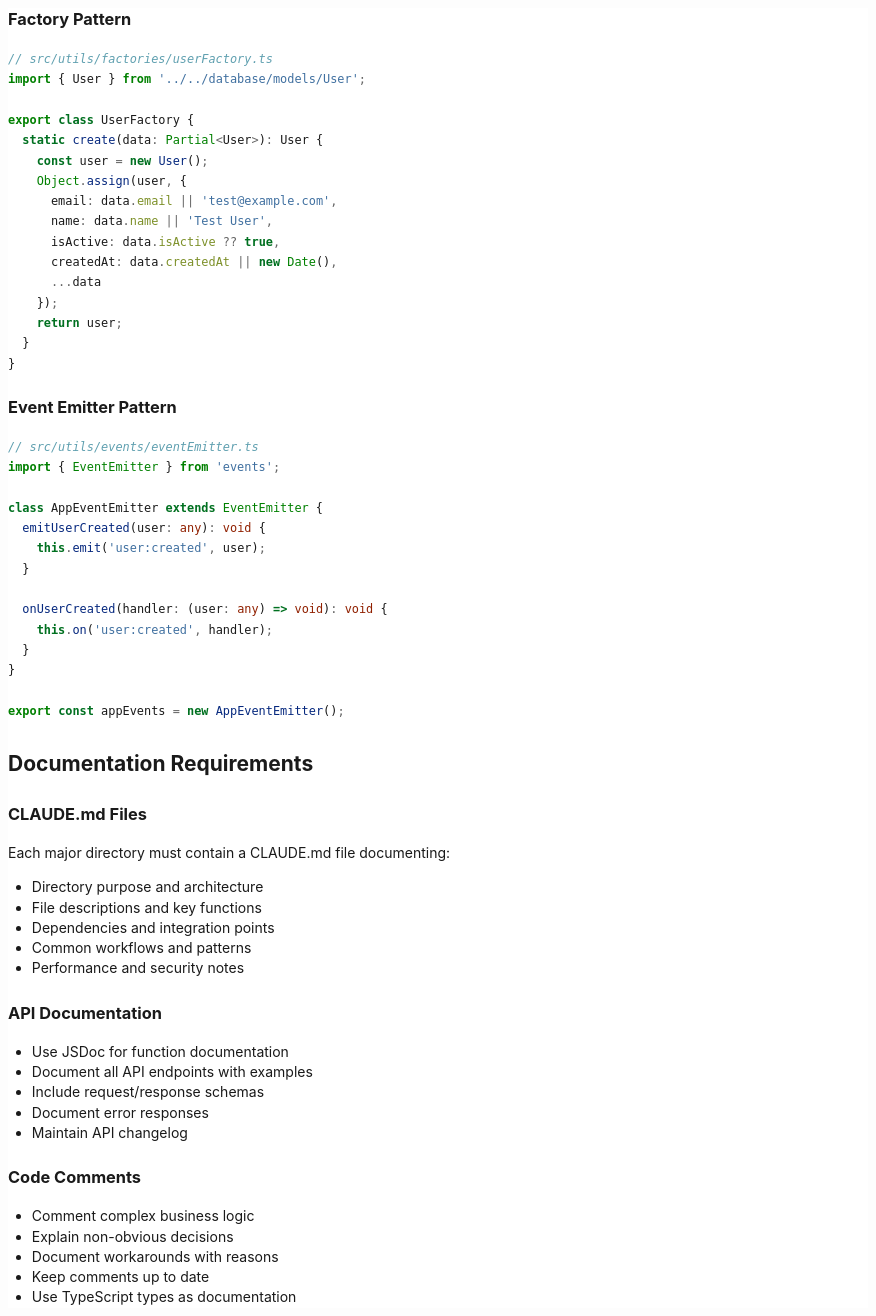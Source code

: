 ### Factory Pattern
```typescript
// src/utils/factories/userFactory.ts
import { User } from '../../database/models/User';

export class UserFactory {
  static create(data: Partial<User>): User {
    const user = new User();
    Object.assign(user, {
      email: data.email || 'test@example.com',
      name: data.name || 'Test User',
      isActive: data.isActive ?? true,
      createdAt: data.createdAt || new Date(),
      ...data
    });
    return user;
  }
}
```

### Event Emitter Pattern
```typescript
// src/utils/events/eventEmitter.ts
import { EventEmitter } from 'events';

class AppEventEmitter extends EventEmitter {
  emitUserCreated(user: any): void {
    this.emit('user:created', user);
  }

  onUserCreated(handler: (user: any) => void): void {
    this.on('user:created', handler);
  }
}

export const appEvents = new AppEventEmitter();
```

## Documentation Requirements

### CLAUDE.md Files
Each major directory must contain a CLAUDE.md file documenting:
- Directory purpose and architecture
- File descriptions and key functions
- Dependencies and integration points
- Common workflows and patterns
- Performance and security notes

### API Documentation
- Use JSDoc for function documentation
- Document all API endpoints with examples
- Include request/response schemas
- Document error responses
- Maintain API changelog

### Code Comments
- Comment complex business logic
- Explain non-obvious decisions
- Document workarounds with reasons
- Keep comments up to date
- Use TypeScript types as documentation